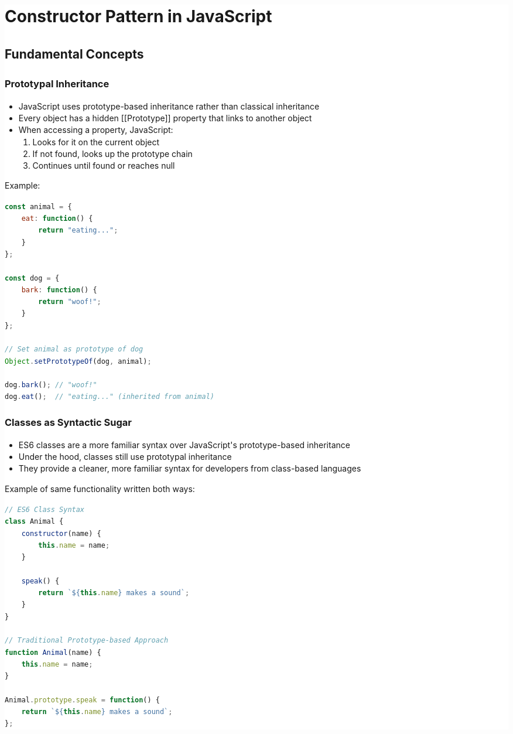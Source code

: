 # Constructor Pattern in JavaScript

## Fundamental Concepts

### Prototypal Inheritance
- JavaScript uses prototype-based inheritance rather than classical inheritance
- Every object has a hidden [[Prototype]] property that links to another object
- When accessing a property, JavaScript:
  1. Looks for it on the current object
  2. If not found, looks up the prototype chain
  3. Continues until found or reaches null

Example:
```javascript
const animal = {
    eat: function() {
        return "eating...";
    }
};

const dog = {
    bark: function() {
        return "woof!";
    }
};

// Set animal as prototype of dog
Object.setPrototypeOf(dog, animal);

dog.bark(); // "woof!"
dog.eat();  // "eating..." (inherited from animal)
```

### Classes as Syntactic Sugar
- ES6 classes are a more familiar syntax over JavaScript's prototype-based inheritance
- Under the hood, classes still use prototypal inheritance
- They provide a cleaner, more familiar syntax for developers from class-based languages

Example of same functionality written both ways:
```javascript
// ES6 Class Syntax
class Animal {
    constructor(name) {
        this.name = name;
    }
    
    speak() {
        return `${this.name} makes a sound`;
    }
}

// Traditional Prototype-based Approach
function Animal(name) {
    this.name = name;
}

Animal.prototype.speak = function() {
    return `${this.name} makes a sound`;
};
```
